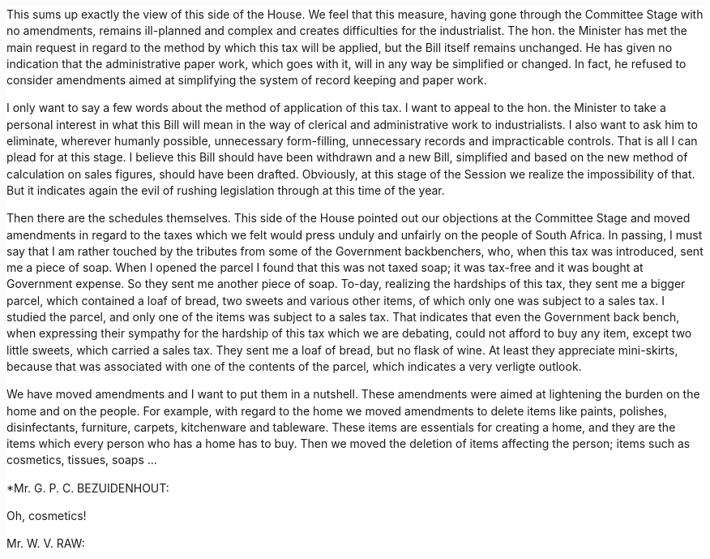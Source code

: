 <p><span class="col_8391-8392" refersTo="page_1348"/>This sums up exactly the view of this side of the House. We feel that this measure, having gone through the Committee Stage with no amendments, remains ill-planned and complex and creates difficulties for the industrialist. The hon. the Minister has met the main request in regard to the method by which this tax will be applied, but the Bill itself remains unchanged. He has given no indication that the administrative paper work, which goes with it, will in any way be simplified or changed. In fact, he refused to consider amendments aimed at simplifying the system of record keeping and paper work.</p>

<p>I only want to say a few words about the method of application of this tax. I want to appeal to the hon. the Minister to take a personal interest in what this Bill will mean in the way of clerical and administrative work to industrialists. I also want to ask him to eliminate, wherever humanly possible, unnecessary form-filling, unnecessary records and impracticable controls. That is all I can plead for at this stage. I believe this Bill should have been withdrawn and a new Bill, simplified and based on the new method of calculation on sales figures, should have been drafted. Obviously, at this stage of the Session we realize the impossibility of that. But it indicates again the evil of rushing legislation through at this time of the year.</p>

<p>Then there are the schedules themselves. This side of the House pointed out our objections at the Committee Stage and moved amendments in regard to the taxes which we felt would press unduly and unfairly on the people of South Africa. In passing, I must say that I am rather touched by the tributes from some of the Government backbenchers, who, when this tax was introduced, sent me a piece of soap. When I opened the parcel I found that this was not taxed soap; it was tax-free and it was bought at Government expense. So they sent me another piece of soap. To-day, realizing the hardships of this tax, they sent me a bigger parcel, which contained a loaf of bread, two sweets and various other items, of which only one was subject to a sales tax. I studied the parcel, and only one of the items was subject to a sales tax. That indicates that even the Government back bench, when expressing their sympathy for the hardship of this tax which we are debating, could not afford to buy any item, except two little sweets, which carried a sales tax. They sent me a loaf of bread, but no flask of wine. At least they appreciate mini-skirts, because that was associated with one of the contents of the parcel, which indicates a very verligte outlook.</p>

<p>We have moved amendments and I want to put them in a nutshell. These amendments were aimed at lightening the burden on the home and on the people. For example, with regard to the home we moved amendments to delete items like paints, polishes, disinfectants, furniture, carpets, kitchenware and tableware. These items are essentials for creating a home, and they are the items which every person who has a home has to buy. Then we moved the deletion of items affecting the person; items such as cosmetics, tissues, soaps &#x2026;</p>

</speech>

<speech by="#bezuidenhout">

<from>*Mr. <person refersTo="hansard_za">G. P. C. BEZUIDENHOUT</person>:</from>

<p>Oh, cosmetics!</p>

</speech>

<speech by="#raw">

<from>Mr. <person refersTo="hansard_za">W. V. RAW</person>:</from>
